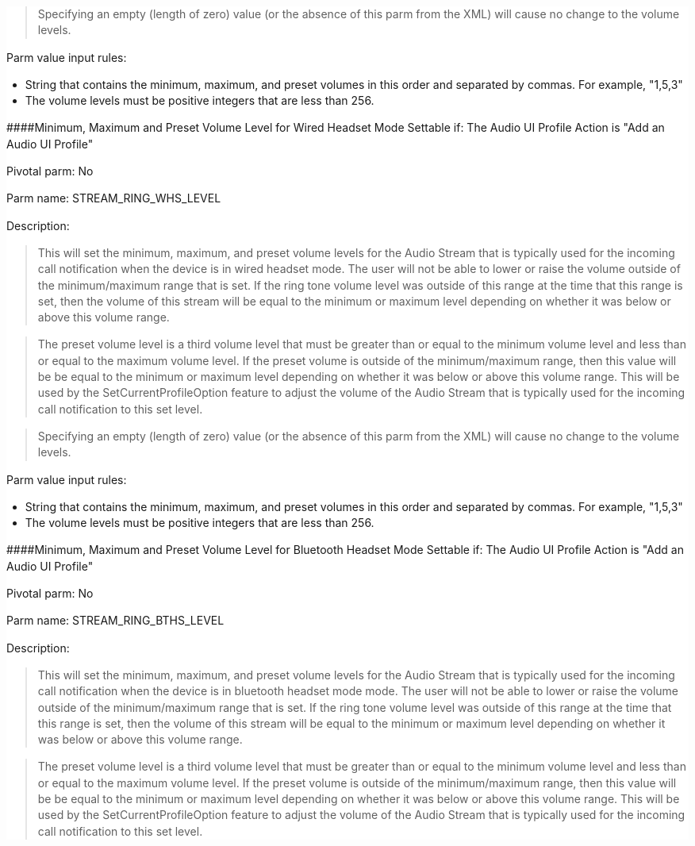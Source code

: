 >Specifying an empty (length of zero) value (or the absence of this parm from the XML) will cause no change to the volume levels.

Parm value input rules: 

* String that contains the minimum, maximum, and preset volumes in this order and separated by commas. For example, "1,5,3"
* The volume levels must be positive integers that are less than 256.

####Minimum, Maximum and Preset Volume Level for Wired Headset Mode
Settable if: The Audio UI Profile Action is "Add an Audio UI Profile"

Pivotal parm: No

Parm name: STREAM_RING_WHS_LEVEL

Description: 

>This will set the minimum, maximum, and preset volume levels for the Audio Stream that is typically used for the incoming call notification when the device is in wired headset mode. The user will not be able to lower or raise the volume outside of the minimum/maximum range that is set. If the ring tone volume level was outside of this range at the time that this range is set, then the volume of this stream will be equal to the minimum or maximum level depending on whether it was below or above this volume range.

>The preset volume level is a third volume level that must be greater than or equal to the minimum volume level and less than or equal to the maximum volume level. If the preset volume is outside of the minimum/maximum range, then this value will be be equal to the minimum or maximum level depending on whether it was below or above this volume range. This will be used by the SetCurrentProfileOption feature to adjust the volume of the Audio Stream that is typically used for the incoming call notification to this set level. 

>Specifying an empty (length of zero) value (or the absence of this parm from the XML) will cause no change to the volume levels.

Parm value input rules: 

* String that contains the minimum, maximum, and preset volumes in this order and separated by commas. For example, "1,5,3"
* The volume levels must be positive integers that are less than 256.

####Minimum, Maximum and Preset Volume Level for Bluetooth Headset Mode
Settable if: The Audio UI Profile Action is "Add an Audio UI Profile"

Pivotal parm: No

Parm name: STREAM_RING_BTHS_LEVEL

Description: 

>This will set the minimum, maximum, and preset volume levels for the Audio Stream that is typically used for the incoming call notification when the device is in bluetooth headset mode mode. The user will not be able to lower or raise the volume outside of the minimum/maximum range that is set. If the ring tone volume level was outside of this range at the time that this range is set, then the volume of this stream will be equal to the minimum or maximum level depending on whether it was below or above this volume range.

>The preset volume level is a third volume level that must be greater than or equal to the minimum volume level and less than or equal to the maximum volume level. If the preset volume is outside of the minimum/maximum range, then this value will be be equal to the minimum or maximum level depending on whether it was below or above this volume range. This will be used by the SetCurrentProfileOption feature to adjust the volume of the Audio Stream that is typically used for the incoming call notification to this set level. 
